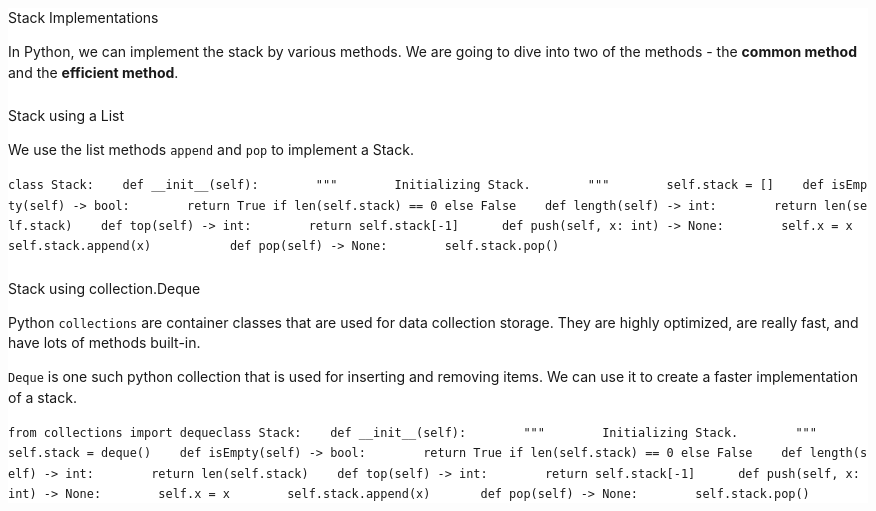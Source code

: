 ### 

<span class="text-4505230f--HeadingH400-686c0942--textContentFamily-49a318e1"><span data-key="d4286808c92e40b1b14cc9aec191013a"><span data-offset-key="d4286808c92e40b1b14cc9aec191013a:0">Stack Implementations</span></span></span>

<span class="text-4505230f--TextH400-3033861f--textContentFamily-49a318e1"><span data-key="fd0598d19c8b46eabe2f00d7d9834cae"><span data-offset-key="fd0598d19c8b46eabe2f00d7d9834cae:0">In Python, we can implement the stack by various methods. We are going to dive into two of the methods - the </span><span data-offset-key="fd0598d19c8b46eabe2f00d7d9834cae:1">**common method**</span><span data-offset-key="fd0598d19c8b46eabe2f00d7d9834cae:2"> and the </span><span data-offset-key="fd0598d19c8b46eabe2f00d7d9834cae:3">**efficient method**</span><span data-offset-key="fd0598d19c8b46eabe2f00d7d9834cae:4">.</span></span></span>

### 

<span class="text-4505230f--HeadingH400-686c0942--textContentFamily-49a318e1"><span data-key="75d32f4884644f23af372a7534317b0d"><span data-offset-key="75d32f4884644f23af372a7534317b0d:0">Stack using a List</span></span></span>

<span class="text-4505230f--TextH400-3033861f--textContentFamily-49a318e1"><span data-key="90b2ba28852c444cb8dccaf752551771"><span data-offset-key="90b2ba28852c444cb8dccaf752551771:0">We use the list methods </span><span data-offset-key="90b2ba28852c444cb8dccaf752551771:1">`append`</span><span data-offset-key="90b2ba28852c444cb8dccaf752551771:2"> and </span><span data-offset-key="90b2ba28852c444cb8dccaf752551771:3">`pop`</span><span data-offset-key="90b2ba28852c444cb8dccaf752551771:4"> to implement a Stack.</span></span></span>

    class Stack:​    def __init__(self):        """        Initializing Stack.        """        self.stack = []​    def isEmpty(self) -> bool:        return True if len(self.stack) == 0 else False​    def length(self) -> int:        return len(self.stack)​    def top(self) -> int:        return self.stack[-1]  ​    def push(self, x: int) -> None:        self.x = x        self.stack.append(x)       ​    def pop(self) -> None:        self.stack.pop()

### 

<span class="text-4505230f--HeadingH400-686c0942--textContentFamily-49a318e1"><span data-key="8024d5b5931e4d5a968afb7d4fe81436"><span data-offset-key="8024d5b5931e4d5a968afb7d4fe81436:0">Stack using collection.Deque</span></span></span>

<span class="text-4505230f--TextH400-3033861f--textContentFamily-49a318e1"><span data-key="0758eded9b354c4fb1aa92c7a9c4f0d3"><span data-offset-key="0758eded9b354c4fb1aa92c7a9c4f0d3:0">Python </span><span data-offset-key="0758eded9b354c4fb1aa92c7a9c4f0d3:1">`collections`</span><span data-offset-key="0758eded9b354c4fb1aa92c7a9c4f0d3:2"> are container classes that are used for data collection storage. They are highly optimized, are really fast, and have lots of methods built-in.</span></span></span>

<span class="text-4505230f--TextH400-3033861f--textContentFamily-49a318e1"><span data-key="970dd149bca845308252ecf9e728eb2a"><span data-offset-key="970dd149bca845308252ecf9e728eb2a:0">`Deque`</span><span data-offset-key="970dd149bca845308252ecf9e728eb2a:1"> is one such python collection that is used for inserting and removing items. We can use it to create a faster implementation of a stack.</span></span></span>

    from collections import dequeclass Stack:​    def __init__(self):        """        Initializing Stack.        """        self.stack = deque()​    def isEmpty(self) -> bool:        return True if len(self.stack) == 0 else False​    def length(self) -> int:        return len(self.stack)​    def top(self) -> int:        return self.stack[-1]  ​    def push(self, x: int) -> None:        self.x = x        self.stack.append(x)   ​    def pop(self) -> None:        self.stack.pop()
